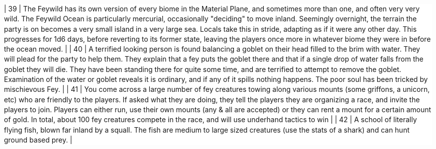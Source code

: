 | 39   | The Feywild has its own version of every biome in the Material Plane, and sometimes more than one, and often very very wild. The Feywild Ocean is particularly mercurial, occasionally "deciding" to move inland. Seemingly overnight, the terrain the party is on becomes a very small island in a very large sea. Locals take this in stride, adapting as if it were any other day. This progresses for 1d6 days, before reverting to its former state, leaving the players once more in whatever biome they were in before the ocean moved.                                                                                                                                                                                                                                                                                                                                                                                                                                                                                                                                                                                                                                                                                                            |
| 40   | A terrified looking person is found balancing a goblet on their head filled to the brim with water. They will plead for the party to help them. They explain that a fey puts the goblet there and that if a single drop of water falls from the goblet they will die. They have been standing there for quite some time, and are terrified to attempt to remove the goblet. Examination of the water or goblet reveals it is ordinary, and if any of it spills nothing happens. The poor soul has been tricked by mischievous Fey.                                                                                                                                                                                                                                                                                                                                                                                                                                                                                                                                                                                                                                                                                                                        |
| 41   | You come across a large number of fey creatures towing along various mounts (some griffons, a unicorn, etc) who are friendly to the players. If asked what they are doing, they tell the players they are organizing a race, and invite the players to join. Players can either run, use their own mounts (any & all are accepted) or they can rent a mount for a certain amount of gold. In total, about 100 fey creatures compete in the race, and will use underhand tactics to win                                                                                                                                                                                                                                                                                                                                                                                                                                                                                                                                                                                                                                                                                                                                                                    |
| 42   | A school of literally flying fish, blown far inland by a squall. The fish are medium to large sized creatures (use the stats of a shark) and can hunt ground based prey.                                                                                                                                                                                                                                                                                                                                                                                                                                                                                                                                                                                                                                                                                                                                                                                                                                                                                                                                                                                                                                                                                  |